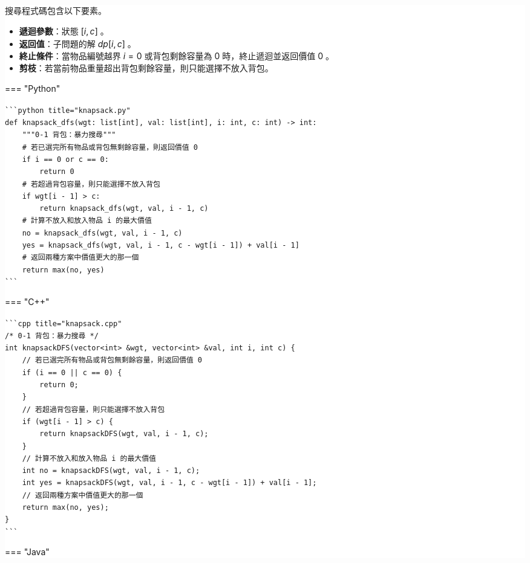 搜尋程式碼包含以下要素。

- **遞迴參數**：狀態 $[i, c]$ 。
- **返回值**：子問題的解 $dp[i, c]$ 。
- **終止條件**：當物品編號越界 $i = 0$ 或背包剩餘容量為 $0$ 時，終止遞迴並返回價值 $0$ 。
- **剪枝**：若當前物品重量超出背包剩餘容量，則只能選擇不放入背包。

=== "Python"

    ```python title="knapsack.py"
    def knapsack_dfs(wgt: list[int], val: list[int], i: int, c: int) -> int:
        """0-1 背包：暴力搜尋"""
        # 若已選完所有物品或背包無剩餘容量，則返回價值 0
        if i == 0 or c == 0:
            return 0
        # 若超過背包容量，則只能選擇不放入背包
        if wgt[i - 1] > c:
            return knapsack_dfs(wgt, val, i - 1, c)
        # 計算不放入和放入物品 i 的最大價值
        no = knapsack_dfs(wgt, val, i - 1, c)
        yes = knapsack_dfs(wgt, val, i - 1, c - wgt[i - 1]) + val[i - 1]
        # 返回兩種方案中價值更大的那一個
        return max(no, yes)
    ```

=== "C++"

    ```cpp title="knapsack.cpp"
    /* 0-1 背包：暴力搜尋 */
    int knapsackDFS(vector<int> &wgt, vector<int> &val, int i, int c) {
        // 若已選完所有物品或背包無剩餘容量，則返回價值 0
        if (i == 0 || c == 0) {
            return 0;
        }
        // 若超過背包容量，則只能選擇不放入背包
        if (wgt[i - 1] > c) {
            return knapsackDFS(wgt, val, i - 1, c);
        }
        // 計算不放入和放入物品 i 的最大價值
        int no = knapsackDFS(wgt, val, i - 1, c);
        int yes = knapsackDFS(wgt, val, i - 1, c - wgt[i - 1]) + val[i - 1];
        // 返回兩種方案中價值更大的那一個
        return max(no, yes);
    }
    ```

=== "Java"
